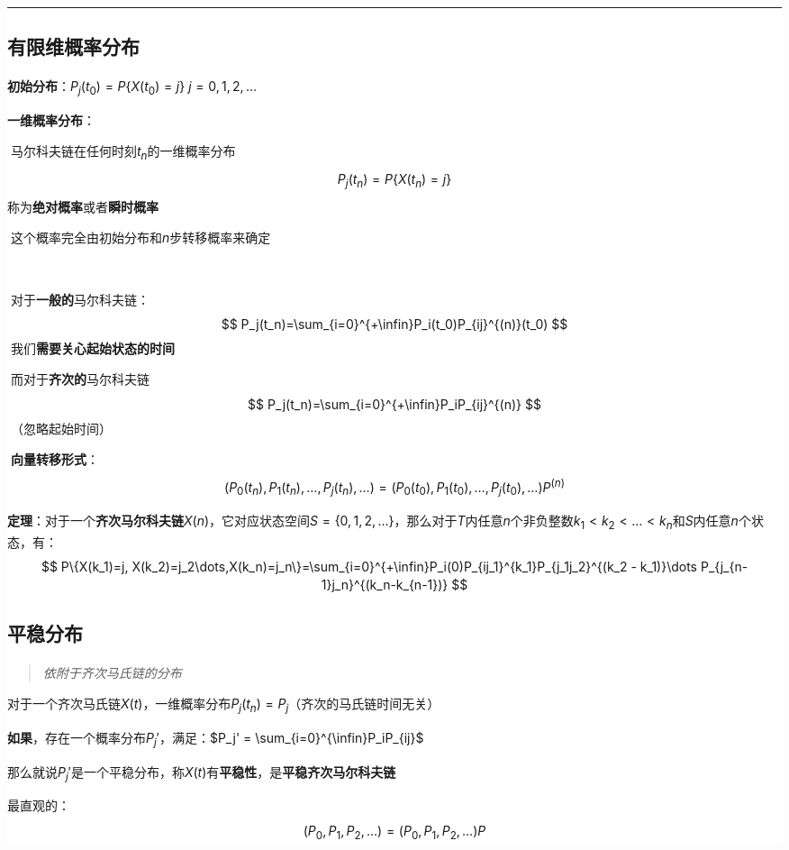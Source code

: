 



---

## 有限维概率分布

**初始分布**：$P_j(t_0)=P\{X(t_0)=j\}\ j=0,1,2,\dots$



**一维概率分布**：

​	马尔科夫链在任何时刻$t_n$的一维概率分布
$$
P_j(t_n)=P\{X(t_n)=j\}
$$
​	称为**绝对概率**或者**瞬时概率**

​	这个概率完全由初始分布和$n$步转移概率来确定

​	

​	对于**一般的**马尔科夫链：
$$
P_j(t_n)=\sum_{i=0}^{+\infin}P_i(t_0)P_{ij}^{(n)}(t_0)
$$
​	我们**需要关心起始状态的时间**



​	而对于**齐次的**马尔科夫链
$$
P_j(t_n)=\sum_{i=0}^{+\infin}P_iP_{ij}^{(n)}
$$
​	（忽略起始时间）



​	**向量转移形式**：
$$
(P_0(t_n), P_1(t_n), \dots, P_j(t_n), \dots) = (P_0(t_0), P_1(t_0), \dots, P_j(t_0), \dots)P^{(n)}
$$


**定理**：对于一个**齐次马尔科夫链**$X(n)$，它对应状态空间$S=\{0,1,2,\dots\}$，那么对于$T$内任意$n$个非负整数$k_1<k_2<\dots<k_n$和$S$内任意$n$个状态，有：
$$
P\{X(k_1)=j, X(k_2)=j_2\dots,X(k_n)=j_n\}=\sum_{i=0}^{+\infin}P_i(0)P_{ij_1}^{k_1}P_{j_1j_2}^{(k_2 - k_1)}\dots P_{j_{n-1}j_n}^{(k_n-k_{n-1})}
$$


## 平稳分布

> *依附于齐次马氏链的分布*



对于一个齐次马氏链$X(t)$，一维概率分布$P_j(t_n)=P_j$（齐次的马氏链时间无关）

**如果**，存在一个概率分布$P_j'$，满足：$P_j' = \sum_{i=0}^{\infin}P_iP_{ij}$

那么就说$P_{j}'$是一个平稳分布，称$X(t)$有**平稳性**，是**平稳齐次马尔科夫链**

最直观的：
$$
(P_0, P_1, P_2, \dots) = (P_0,P_1,P_2,\dots)P
$$